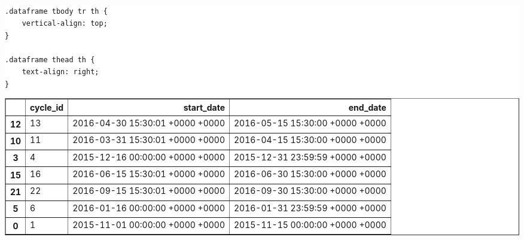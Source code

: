     .dataframe tbody tr th {
        vertical-align: top;
    }

    .dataframe thead th {
        text-align: right;
    }
</style>
<table border="1" class="dataframe">
  <thead>
    <tr style="text-align: right;">
      <th></th>
      <th>cycle_id</th>
      <th>start_date</th>
      <th>end_date</th>
    </tr>
  </thead>
  <tbody>
    <tr>
      <th>12</th>
      <td>13</td>
      <td>2016-04-30 15:30:01 +0000 +0000</td>
      <td>2016-05-15 15:30:00 +0000 +0000</td>
    </tr>
    <tr>
      <th>10</th>
      <td>11</td>
      <td>2016-03-31 15:30:01 +0000 +0000</td>
      <td>2016-04-15 15:30:00 +0000 +0000</td>
    </tr>
    <tr>
      <th>3</th>
      <td>4</td>
      <td>2015-12-16 00:00:00 +0000 +0000</td>
      <td>2015-12-31 23:59:59 +0000 +0000</td>
    </tr>
    <tr>
      <th>15</th>
      <td>16</td>
      <td>2016-06-15 15:30:01 +0000 +0000</td>
      <td>2016-06-30 15:30:00 +0000 +0000</td>
    </tr>
    <tr>
      <th>21</th>
      <td>22</td>
      <td>2016-09-15 15:30:01 +0000 +0000</td>
      <td>2016-09-30 15:30:00 +0000 +0000</td>
    </tr>
    <tr>
      <th>5</th>
      <td>6</td>
      <td>2016-01-16 00:00:00 +0000 +0000</td>
      <td>2016-01-31 23:59:59 +0000 +0000</td>
    </tr>
    <tr>
      <th>0</th>
      <td>1</td>
      <td>2015-11-01 00:00:00 +0000 +0000</td>
      <td>2015-11-15 00:00:00 +0000 +0000</td>
    </tr>
  </tbody>
</table>
</div>
